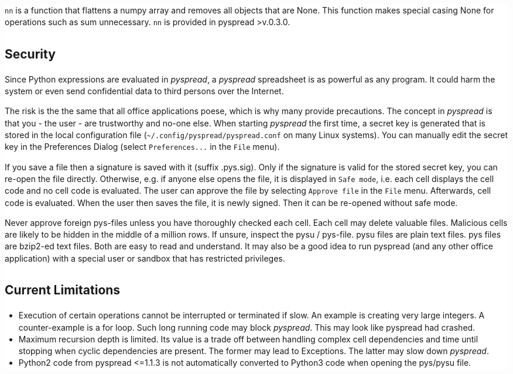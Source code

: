 `nn` is a function that flattens a numpy array and removes all objects that are None. This function makes special casing None for operations such as sum unnecessary. `nn` is provided in pyspread >v.0.3.0.

## Security

Since Python expressions are evaluated in *pyspread*, a *pyspread* spreadsheet is as powerful as any program. It could harm the system or even send confidential data to third persons over the Internet.

The risk is the the same that all office applications poese, which is why many provide precautions. The concept in *pyspread* is that you - the user - are trustworthy and no-one else. When starting *pyspread* the first time, a secret key is generated that is stored in the local configuration file (`~/.config/pyspread/pyspread.conf` on many Linux systems). You can manually edit the secret key in the Preferences Dialog (select `Preferences...` in the `File` menu).

If you save a file then a signature is saved with it (suffix .pys.sig). Only if the signature is valid for the stored secret key, you can re-open the file directly. Otherwise, e.g. if anyone else opens the file, it is displayed in `Safe mode`, i.e. each cell displays the cell code and no cell code is evaluated. The user can approve the file by selecting `Approve file` in the `File` menu. Afterwards, cell code is evaluated. When the user then saves the file, it is newly signed. Then it can be re-opened without safe mode.

Never approve foreign pys-files unless you have thoroughly checked each cell. Each cell may delete valuable files. Malicious cells are likely to be hidden in the middle of a million rows. If unsure, inspect the pysu / pys-file. pysu files are plain text files. pys files are bzip2-ed text files. Both are easy to read and understand. It may also be a good idea to run pyspread (and any other office application) with a special user or sandbox that has restricted privileges.

## Current Limitations

* Execution of certain operations cannot be interrupted or terminated if slow. An example is creating very large integers. A counter-example is a for loop. Such long running code may block *pyspread*. This may look like pyspread had crashed.
* Maximum recursion depth is limited. Its value is a trade off between handling complex cell dependencies and time until stopping when cyclic dependencies are present. The former may lead to Exceptions. The latter may slow down *pyspread*.
* Python2 code from pyspread <=1.1.3 is not automatically converted to Python3 code when opening the pys/pysu file.
